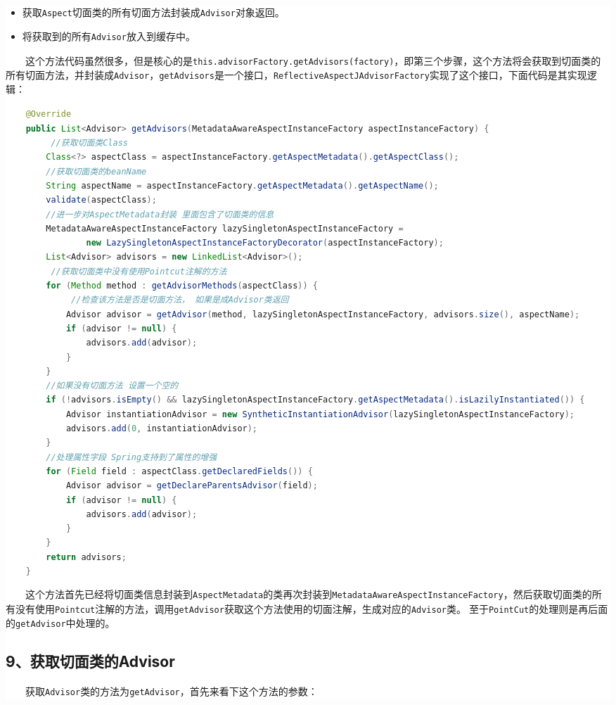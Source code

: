 - 获取`Aspect`切面类的所有切面方法封装成`Advisor`对象返回。

- 将获取到的所有`Advisor`放入到缓存中。

&ensp;&ensp;&ensp;&ensp;这个方法代码虽然很多，但是核心的是`this.advisorFactory.getAdvisors(factory)`，即第三个步骤，这个方法将会获取到切面类的所有切面方法，并封装成`Advisor`，`getAdvisors`是一个接口，`ReflectiveAspectJAdvisorFactory`实现了这个接口，下面代码是其实现逻辑：

```java
	@Override
	public List<Advisor> getAdvisors(MetadataAwareAspectInstanceFactory aspectInstanceFactory) {
         //获取切面类Class
		Class<?> aspectClass = aspectInstanceFactory.getAspectMetadata().getAspectClass();
        //获取切面类的beanName
		String aspectName = aspectInstanceFactory.getAspectMetadata().getAspectName();
		validate(aspectClass);
	    //进一步对AspectMetadata封装 里面包含了切面类的信息
		MetadataAwareAspectInstanceFactory lazySingletonAspectInstanceFactory =
				new LazySingletonAspectInstanceFactoryDecorator(aspectInstanceFactory);
		List<Advisor> advisors = new LinkedList<Advisor>();
         //获取切面类中没有使用Pointcut注解的方法
		for (Method method : getAdvisorMethods(aspectClass)) {
             //检查该方法是否是切面方法， 如果是成Advisor类返回
			Advisor advisor = getAdvisor(method, lazySingletonAspectInstanceFactory, advisors.size(), aspectName);
			if (advisor != null) {
				advisors.add(advisor);
			}
		}
		//如果没有切面方法 设置一个空的
		if (!advisors.isEmpty() && lazySingletonAspectInstanceFactory.getAspectMetadata().isLazilyInstantiated()) {
			Advisor instantiationAdvisor = new SyntheticInstantiationAdvisor(lazySingletonAspectInstanceFactory);
			advisors.add(0, instantiationAdvisor);
		}
		//处理属性字段 Spring支持到了属性的增强
		for (Field field : aspectClass.getDeclaredFields()) {
			Advisor advisor = getDeclareParentsAdvisor(field);
			if (advisor != null) {
				advisors.add(advisor);
			}
		}
		return advisors;
	}
```

&ensp;&ensp;&ensp;&ensp;这个方法首先已经将切面类信息封装到`AspectMetadata`的类再次封装到`MetadataAwareAspectInstanceFactory`，然后获取切面类的所有没有使用`Pointcut`注解的方法，调用`getAdvisor`获取这个方法使用的切面注解，生成对应的`Advisor`类。 至于`PointCut`的处理则是再后面的`getAdvisor`中处理的。

## 9、获取切面类的Advisor

&ensp;&ensp;&ensp;&ensp;获取`Advisor`类的方法为`getAdvisor`，首先来看下这个方法的参数：

